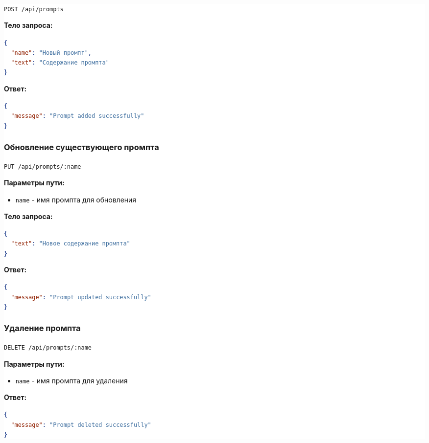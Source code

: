 ```
POST /api/prompts
```

**Тело запроса:**
```json
{
  "name": "Новый промпт",
  "text": "Содержание промпта"
}
```

**Ответ:**
```json
{
  "message": "Prompt added successfully"
}
```

### Обновление существующего промпта

```
PUT /api/prompts/:name
```

**Параметры пути:**
- `name` - имя промпта для обновления

**Тело запроса:**
```json
{
  "text": "Новое содержание промпта"
}
```

**Ответ:**
```json
{
  "message": "Prompt updated successfully"
}
```

### Удаление промпта

```
DELETE /api/prompts/:name
```

**Параметры пути:**
- `name` - имя промпта для удаления

**Ответ:**
```json
{
  "message": "Prompt deleted successfully"
}
```
